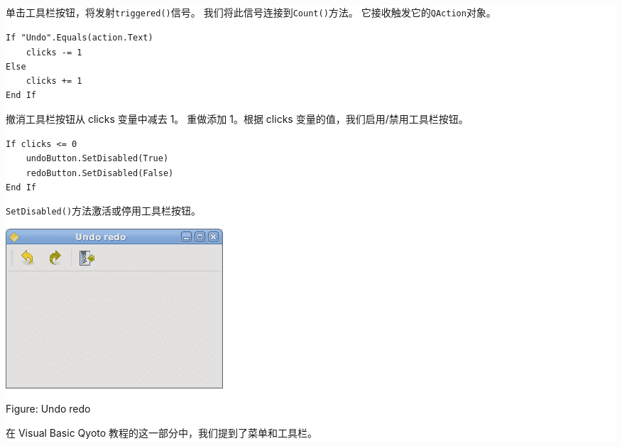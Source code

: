 单击工具栏按钮，将发射`triggered()`信号。 我们将此信号连接到`Count()`方法。 它接收触发它的`QAction`对象。

```
If "Undo".Equals(action.Text)
    clicks -= 1
Else 
    clicks += 1
End If

```

撤消工具栏按钮从 clicks 变量中减去 1。 重做添加 1。根据 clicks 变量的值，我们启用/禁用工具栏按钮。

```
If clicks <= 0 
    undoButton.SetDisabled(True)
    redoButton.SetDisabled(False)
End If

```

`SetDisabled()`方法激活或停用工具栏按钮。

![Undo redo](img/df5b22b8669055f7dfafe636a6d8b5c5.jpg)

Figure: Undo redo

在 Visual Basic Qyoto 教程的这一部分中，我们提到了菜单和工具栏。